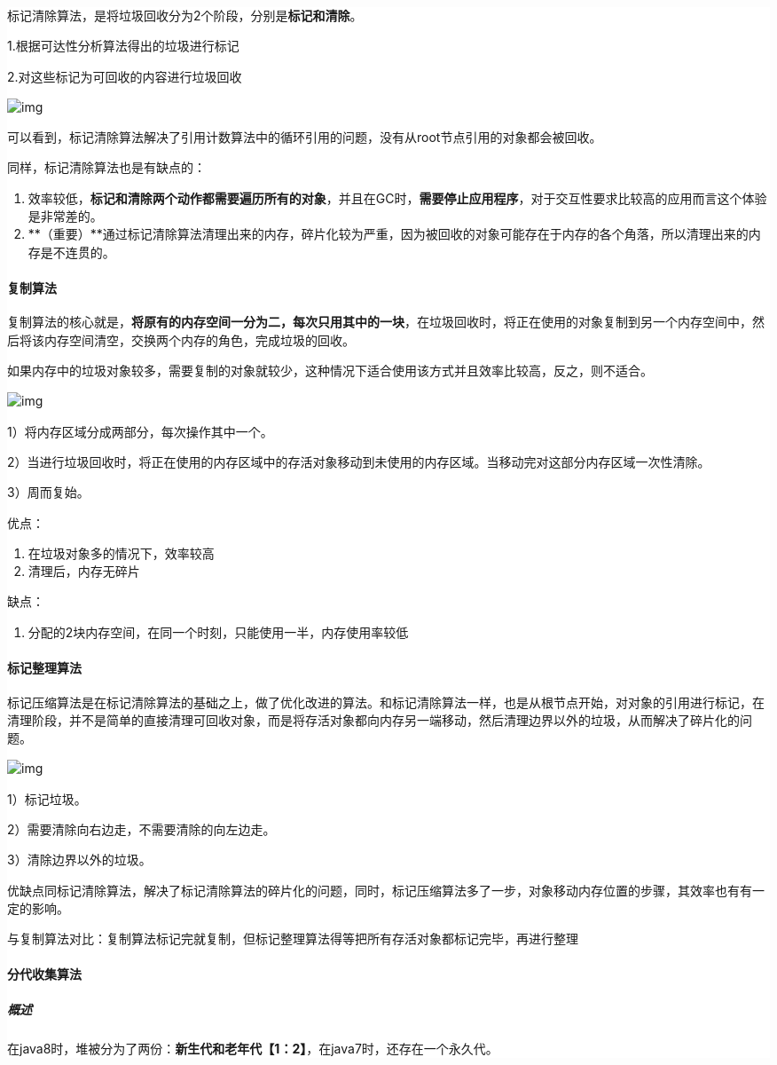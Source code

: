 标记清除算法，是将垃圾回收分为2个阶段，分别是**标记和清除**。

1.根据可达性分析算法得出的垃圾进行标记

2.对这些标记为可回收的内容进行垃圾回收

![img](https://image.hyly.net/i/2025/09/21/5953b649e3b44ad735712504069b8304-0.webp)

可以看到，标记清除算法解决了引用计数算法中的循环引用的问题，没有从root节点引用的对象都会被回收。

同样，标记清除算法也是有缺点的：

1. 效率较低，**标记和清除两个动作都需要遍历所有的对象**，并且在GC时，**需要停止应用程序**，对于交互性要求比较高的应用而言这个体验是非常差的。
2. **（重要）**通过标记清除算法清理出来的内存，碎片化较为严重，因为被回收的对象可能存在于内存的各个角落，所以清理出来的内存是不连贯的。

#### 复制算法

复制算法的核心就是，**将原有的内存空间一分为二，每次只用其中的一块**，在垃圾回收时，将正在使用的对象复制到另一个内存空间中，然后将该内存空间清空，交换两个内存的角色，完成垃圾的回收。

如果内存中的垃圾对象较多，需要复制的对象就较少，这种情况下适合使用该方式并且效率比较高，反之，则不适合。

![img](https://image.hyly.net/i/2025/09/21/7ebd04e961a2040cccbae528275eccf7-0.webp)

1）将内存区域分成两部分，每次操作其中一个。

2）当进行垃圾回收时，将正在使用的内存区域中的存活对象移动到未使用的内存区域。当移动完对这部分内存区域一次性清除。

3）周而复始。

优点：

1. 在垃圾对象多的情况下，效率较高
2. 清理后，内存无碎片

缺点：

1. 分配的2块内存空间，在同一个时刻，只能使用一半，内存使用率较低

#### 标记整理算法

标记压缩算法是在标记清除算法的基础之上，做了优化改进的算法。和标记清除算法一样，也是从根节点开始，对对象的引用进行标记，在清理阶段，并不是简单的直接清理可回收对象，而是将存活对象都向内存另一端移动，然后清理边界以外的垃圾，从而解决了碎片化的问题。

![img](https://image.hyly.net/i/2025/09/21/03c71e29ac092b8f89c1ebdb333ea636-0.webp)

1）标记垃圾。

2）需要清除向右边走，不需要清除的向左边走。

3）清除边界以外的垃圾。

优缺点同标记清除算法，解决了标记清除算法的碎片化的问题，同时，标记压缩算法多了一步，对象移动内存位置的步骤，其效率也有有一定的影响。

与复制算法对比：复制算法标记完就复制，但标记整理算法得等把所有存活对象都标记完毕，再进行整理

#### 分代收集算法

##### 概述

在java8时，堆被分为了两份：**新生代和老年代【1：2】**，在java7时，还存在一个永久代。
